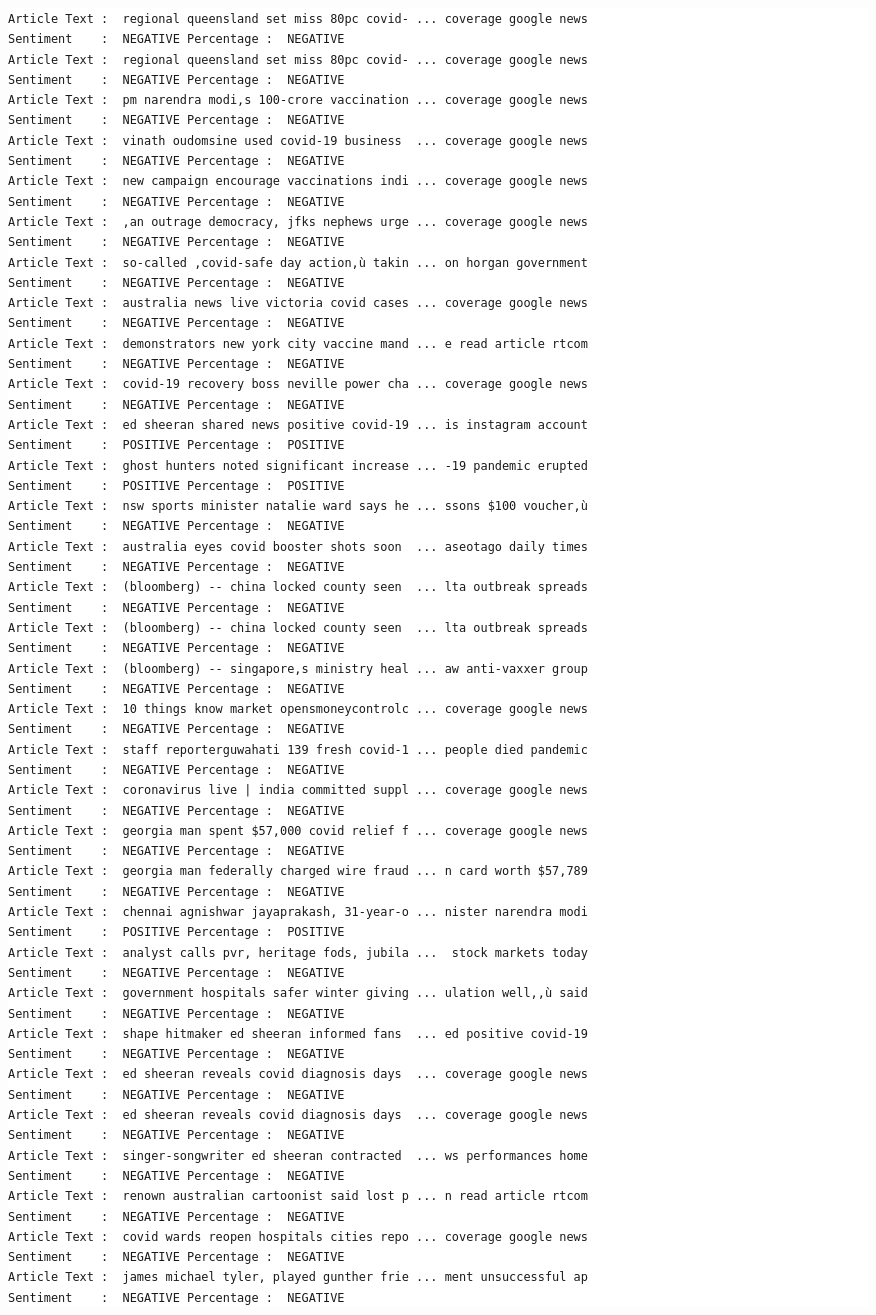     Article Text :  regional queensland set miss 80pc covid- ... coverage google news
    Sentiment    :  NEGATIVE Percentage :  NEGATIVE
    Article Text :  regional queensland set miss 80pc covid- ... coverage google news
    Sentiment    :  NEGATIVE Percentage :  NEGATIVE
    Article Text :  pm narendra modi‚s 100-crore vaccination ... coverage google news
    Sentiment    :  NEGATIVE Percentage :  NEGATIVE
    Article Text :  vinath oudomsine used covid-19 business  ... coverage google news
    Sentiment    :  NEGATIVE Percentage :  NEGATIVE
    Article Text :  new campaign encourage vaccinations indi ... coverage google news
    Sentiment    :  NEGATIVE Percentage :  NEGATIVE
    Article Text :  ‚an outrage democracy‚ jfks nephews urge ... coverage google news
    Sentiment    :  NEGATIVE Percentage :  NEGATIVE
    Article Text :  so-called ‚covid-safe day action‚ù takin ... on horgan government
    Sentiment    :  NEGATIVE Percentage :  NEGATIVE
    Article Text :  australia news live victoria covid cases ... coverage google news
    Sentiment    :  NEGATIVE Percentage :  NEGATIVE
    Article Text :  demonstrators new york city vaccine mand ... e read article rtcom
    Sentiment    :  NEGATIVE Percentage :  NEGATIVE
    Article Text :  covid-19 recovery boss neville power cha ... coverage google news
    Sentiment    :  NEGATIVE Percentage :  NEGATIVE
    Article Text :  ed sheeran shared news positive covid-19 ... is instagram account
    Sentiment    :  POSITIVE Percentage :  POSITIVE
    Article Text :  ghost hunters noted significant increase ... -19 pandemic erupted
    Sentiment    :  POSITIVE Percentage :  POSITIVE
    Article Text :  nsw sports minister natalie ward says he ... ssons $100 voucher‚ù
    Sentiment    :  NEGATIVE Percentage :  NEGATIVE
    Article Text :  australia eyes covid booster shots soon  ... aseotago daily times
    Sentiment    :  NEGATIVE Percentage :  NEGATIVE
    Article Text :  (bloomberg) -- china locked county seen  ... lta outbreak spreads
    Sentiment    :  NEGATIVE Percentage :  NEGATIVE
    Article Text :  (bloomberg) -- china locked county seen  ... lta outbreak spreads
    Sentiment    :  NEGATIVE Percentage :  NEGATIVE
    Article Text :  (bloomberg) -- singapore‚s ministry heal ... aw anti-vaxxer group
    Sentiment    :  NEGATIVE Percentage :  NEGATIVE
    Article Text :  10 things know market opensmoneycontrolc ... coverage google news
    Sentiment    :  NEGATIVE Percentage :  NEGATIVE
    Article Text :  staff reporterguwahati 139 fresh covid-1 ... people died pandemic
    Sentiment    :  NEGATIVE Percentage :  NEGATIVE
    Article Text :  coronavirus live | india committed suppl ... coverage google news
    Sentiment    :  NEGATIVE Percentage :  NEGATIVE
    Article Text :  georgia man spent $57,000 covid relief f ... coverage google news
    Sentiment    :  NEGATIVE Percentage :  NEGATIVE
    Article Text :  georgia man federally charged wire fraud ... n card worth $57,789
    Sentiment    :  NEGATIVE Percentage :  NEGATIVE
    Article Text :  chennai agnishwar jayaprakash, 31-year-o ... nister narendra modi
    Sentiment    :  POSITIVE Percentage :  POSITIVE
    Article Text :  analyst calls pvr, heritage fods, jubila ...  stock markets today
    Sentiment    :  NEGATIVE Percentage :  NEGATIVE
    Article Text :  government hospitals safer winter giving ... ulation well,‚ù said
    Sentiment    :  NEGATIVE Percentage :  NEGATIVE
    Article Text :  shape hitmaker ed sheeran informed fans  ... ed positive covid-19
    Sentiment    :  NEGATIVE Percentage :  NEGATIVE
    Article Text :  ed sheeran reveals covid diagnosis days  ... coverage google news
    Sentiment    :  NEGATIVE Percentage :  NEGATIVE
    Article Text :  ed sheeran reveals covid diagnosis days  ... coverage google news
    Sentiment    :  NEGATIVE Percentage :  NEGATIVE
    Article Text :  singer-songwriter ed sheeran contracted  ... ws performances home
    Sentiment    :  NEGATIVE Percentage :  NEGATIVE
    Article Text :  renown australian cartoonist said lost p ... n read article rtcom
    Sentiment    :  NEGATIVE Percentage :  NEGATIVE
    Article Text :  covid wards reopen hospitals cities repo ... coverage google news
    Sentiment    :  NEGATIVE Percentage :  NEGATIVE
    Article Text :  james michael tyler, played gunther frie ... ment unsuccessful ap
    Sentiment    :  NEGATIVE Percentage :  NEGATIVE